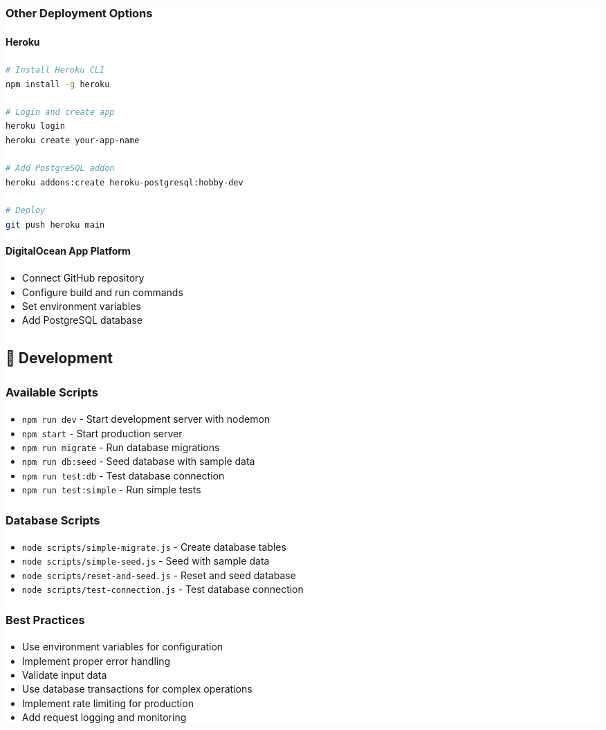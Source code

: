 ### Other Deployment Options

#### Heroku

```bash
# Install Heroku CLI
npm install -g heroku

# Login and create app
heroku login
heroku create your-app-name

# Add PostgreSQL addon
heroku addons:create heroku-postgresql:hobby-dev

# Deploy
git push heroku main
```

#### DigitalOcean App Platform

- Connect GitHub repository
- Configure build and run commands
- Set environment variables
- Add PostgreSQL database

## 🔧 Development

### Available Scripts

- `npm run dev` - Start development server with nodemon
- `npm start` - Start production server
- `npm run migrate` - Run database migrations
- `npm run db:seed` - Seed database with sample data
- `npm run test:db` - Test database connection
- `npm run test:simple` - Run simple tests

### Database Scripts

- `node scripts/simple-migrate.js` - Create database tables
- `node scripts/simple-seed.js` - Seed with sample data
- `node scripts/reset-and-seed.js` - Reset and seed database
- `node scripts/test-connection.js` - Test database connection

### Best Practices

- Use environment variables for configuration
- Implement proper error handling
- Validate input data
- Use database transactions for complex operations
- Implement rate limiting for production
- Add request logging and monitoring

